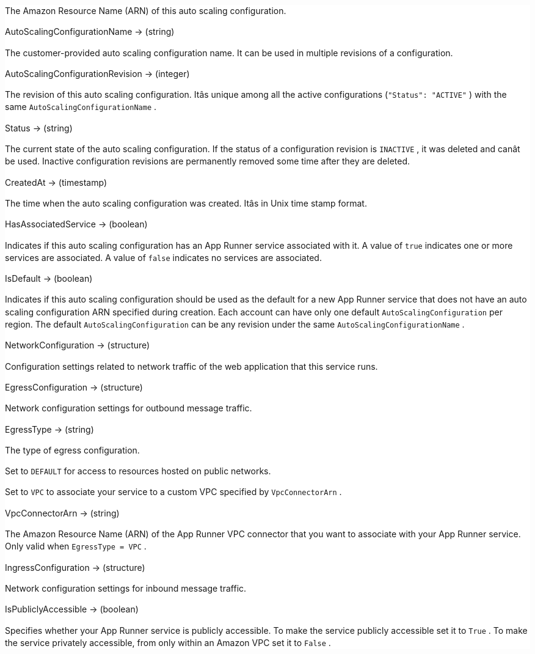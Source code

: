 The Amazon Resource Name (ARN) of this auto scaling configuration.

AutoScalingConfigurationName -> (string)

The customer-provided auto scaling configuration name. It can be used in multiple revisions of a configuration.

AutoScalingConfigurationRevision -> (integer)

The revision of this auto scaling configuration. Itâs unique among all the active configurations (`"Status": "ACTIVE"` ) with the same `AutoScalingConfigurationName` .

Status -> (string)

The current state of the auto scaling configuration. If the status of a configuration revision is `INACTIVE` , it was deleted and canât be used. Inactive configuration revisions are permanently removed some time after they are deleted.

CreatedAt -> (timestamp)

The time when the auto scaling configuration was created. Itâs in Unix time stamp format.

HasAssociatedService -> (boolean)

Indicates if this auto scaling configuration has an App Runner service associated with it. A value of `true` indicates one or more services are associated. A value of `false` indicates no services are associated.

IsDefault -> (boolean)

Indicates if this auto scaling configuration should be used as the default for a new App Runner service that does not have an auto scaling configuration ARN specified during creation. Each account can have only one default `AutoScalingConfiguration` per region. The default `AutoScalingConfiguration` can be any revision under the same `AutoScalingConfigurationName` .

NetworkConfiguration -> (structure)

Configuration settings related to network traffic of the web application that this service runs.

EgressConfiguration -> (structure)

Network configuration settings for outbound message traffic.

EgressType -> (string)

The type of egress configuration.

Set to `DEFAULT` for access to resources hosted on public networks.

Set to `VPC` to associate your service to a custom VPC specified by `VpcConnectorArn` .

VpcConnectorArn -> (string)

The Amazon Resource Name (ARN) of the App Runner VPC connector that you want to associate with your App Runner service. Only valid when `EgressType = VPC` .

IngressConfiguration -> (structure)

Network configuration settings for inbound message traffic.

IsPubliclyAccessible -> (boolean)

Specifies whether your App Runner service is publicly accessible. To make the service publicly accessible set it to `True` . To make the service privately accessible, from only within an Amazon VPC set it to `False` .
